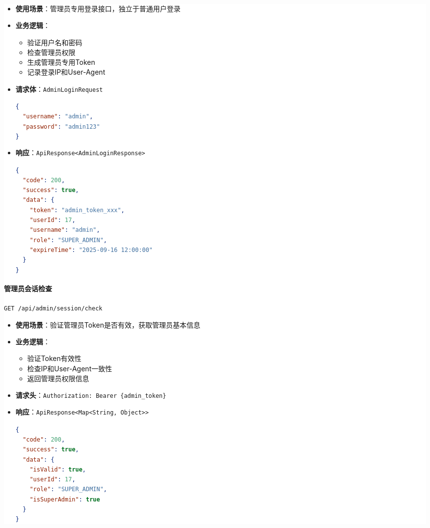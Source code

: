 - **使用场景**：管理员专用登录接口，独立于普通用户登录
- **业务逻辑**：
  - 验证用户名和密码
  - 检查管理员权限
  - 生成管理员专用Token
  - 记录登录IP和User-Agent
- **请求体**：`AdminLoginRequest`
  
  ```json
  {
    "username": "admin",
    "password": "admin123"
  }
  ```
- **响应**：`ApiResponse<AdminLoginResponse>`
  
  ```json
  {
    "code": 200,
    "success": true,
    "data": {
      "token": "admin_token_xxx",
      "userId": 17,
      "username": "admin",
      "role": "SUPER_ADMIN",
      "expireTime": "2025-09-16 12:00:00"
    }
  }
  ```

#### 管理员会话检查

```http
GET /api/admin/session/check
```

- **使用场景**：验证管理员Token是否有效，获取管理员基本信息
- **业务逻辑**：
  - 验证Token有效性
  - 检查IP和User-Agent一致性
  - 返回管理员权限信息
- **请求头**：`Authorization: Bearer {admin_token}`
- **响应**：`ApiResponse<Map<String, Object>>`
  
  ```json
  {
    "code": 200,
    "success": true,
    "data": {
      "isValid": true,
      "userId": 17,
      "role": "SUPER_ADMIN",
      "isSuperAdmin": true
    }
  }
  ```
